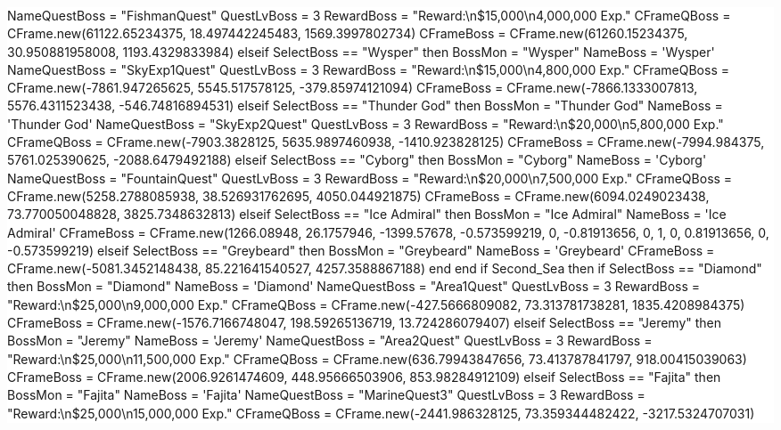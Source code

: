 NameQuestBoss = "FishmanQuest"
QuestLvBoss = 3
RewardBoss = "Reward:\n$15,000\n4,000,000 Exp."
CFrameQBoss = CFrame.new(61122.65234375, 18.497442245483, 1569.3997802734)
CFrameBoss = CFrame.new(61260.15234375, 30.950881958008, 1193.4329833984)
elseif SelectBoss == "Wysper" then
BossMon = "Wysper"
NameBoss = 'Wysper'
NameQuestBoss = "SkyExp1Quest"
QuestLvBoss = 3
RewardBoss = "Reward:\n$15,000\n4,800,000 Exp."
CFrameQBoss = CFrame.new(-7861.947265625, 5545.517578125, -379.85974121094)
CFrameBoss = CFrame.new(-7866.1333007813, 5576.4311523438, -546.74816894531)
elseif SelectBoss == "Thunder God" then
BossMon = "Thunder God"
NameBoss = 'Thunder God'
NameQuestBoss = "SkyExp2Quest"
QuestLvBoss = 3
RewardBoss = "Reward:\n$20,000\n5,800,000 Exp."
CFrameQBoss = CFrame.new(-7903.3828125, 5635.9897460938, -1410.923828125)
CFrameBoss = CFrame.new(-7994.984375, 5761.025390625, -2088.6479492188)
elseif SelectBoss == "Cyborg" then
BossMon = "Cyborg"
NameBoss = 'Cyborg'
NameQuestBoss = "FountainQuest"
QuestLvBoss = 3
RewardBoss = "Reward:\n$20,000\n7,500,000 Exp."
CFrameQBoss = CFrame.new(5258.2788085938, 38.526931762695, 4050.044921875)
CFrameBoss = CFrame.new(6094.0249023438, 73.770050048828, 3825.7348632813)
elseif SelectBoss == "Ice Admiral" then
BossMon = "Ice Admiral"
NameBoss = 'Ice Admiral'
CFrameBoss = CFrame.new(1266.08948, 26.1757946, -1399.57678, -0.573599219, 0, -0.81913656, 0, 1, 0, 0.81913656, 0, -0.573599219)
elseif SelectBoss == "Greybeard" then
BossMon = "Greybeard"
NameBoss = 'Greybeard'
CFrameBoss = CFrame.new(-5081.3452148438, 85.221641540527, 4257.3588867188)
end
end
if Second_Sea then
if SelectBoss == "Diamond" then
BossMon = "Diamond"
NameBoss = 'Diamond'
NameQuestBoss = "Area1Quest"
QuestLvBoss = 3
RewardBoss = "Reward:\n$25,000\n9,000,000 Exp."
CFrameQBoss = CFrame.new(-427.5666809082, 73.313781738281, 1835.4208984375)
CFrameBoss = CFrame.new(-1576.7166748047, 198.59265136719, 13.724286079407)
elseif SelectBoss == "Jeremy" then
BossMon = "Jeremy"
NameBoss = 'Jeremy'
NameQuestBoss = "Area2Quest"
QuestLvBoss = 3
RewardBoss = "Reward:\n$25,000\n11,500,000 Exp."
CFrameQBoss = CFrame.new(636.79943847656, 73.413787841797, 918.00415039063)
CFrameBoss = CFrame.new(2006.9261474609, 448.95666503906, 853.98284912109)
elseif SelectBoss == "Fajita" then
BossMon = "Fajita"
NameBoss = 'Fajita'
NameQuestBoss = "MarineQuest3"
QuestLvBoss = 3
RewardBoss = "Reward:\n$25,000\n15,000,000 Exp."
CFrameQBoss = CFrame.new(-2441.986328125, 73.359344482422, -3217.5324707031)